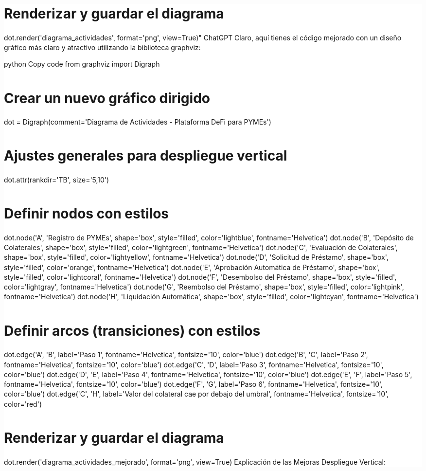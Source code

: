 # Renderizar y guardar el diagrama
dot.render('diagrama_actividades', format='png', view=True)"
ChatGPT
Claro, aquí tienes el código mejorado con un diseño gráfico más claro y atractivo utilizando la biblioteca graphviz:

python
Copy code
from graphviz import Digraph

# Crear un nuevo gráfico dirigido
dot = Digraph(comment='Diagrama de Actividades - Plataforma DeFi para PYMEs')

# Ajustes generales para despliegue vertical
dot.attr(rankdir='TB', size='5,10')

# Definir nodos con estilos
dot.node('A', 'Registro de PYMEs', shape='box', style='filled', color='lightblue', fontname='Helvetica')
dot.node('B', 'Depósito de Colaterales', shape='box', style='filled', color='lightgreen', fontname='Helvetica')
dot.node('C', 'Evaluación de Colaterales', shape='box', style='filled', color='lightyellow', fontname='Helvetica')
dot.node('D', 'Solicitud de Préstamo', shape='box', style='filled', color='orange', fontname='Helvetica')
dot.node('E', 'Aprobación Automática de Préstamo', shape='box', style='filled', color='lightcoral', fontname='Helvetica')
dot.node('F', 'Desembolso del Préstamo', shape='box', style='filled', color='lightgray', fontname='Helvetica')
dot.node('G', 'Reembolso del Préstamo', shape='box', style='filled', color='lightpink', fontname='Helvetica')
dot.node('H', 'Liquidación Automática', shape='box', style='filled', color='lightcyan', fontname='Helvetica')

# Definir arcos (transiciones) con estilos
dot.edge('A', 'B', label='Paso 1', fontname='Helvetica', fontsize='10', color='blue')
dot.edge('B', 'C', label='Paso 2', fontname='Helvetica', fontsize='10', color='blue')
dot.edge('C', 'D', label='Paso 3', fontname='Helvetica', fontsize='10', color='blue')
dot.edge('D', 'E', label='Paso 4', fontname='Helvetica', fontsize='10', color='blue')
dot.edge('E', 'F', label='Paso 5', fontname='Helvetica', fontsize='10', color='blue')
dot.edge('F', 'G', label='Paso 6', fontname='Helvetica', fontsize='10', color='blue')
dot.edge('C', 'H', label='Valor del colateral cae por debajo del umbral', fontname='Helvetica', fontsize='10', color='red')

# Renderizar y guardar el diagrama
dot.render('diagrama_actividades_mejorado', format='png', view=True)
Explicación de las Mejoras
Despliegue Vertical:
